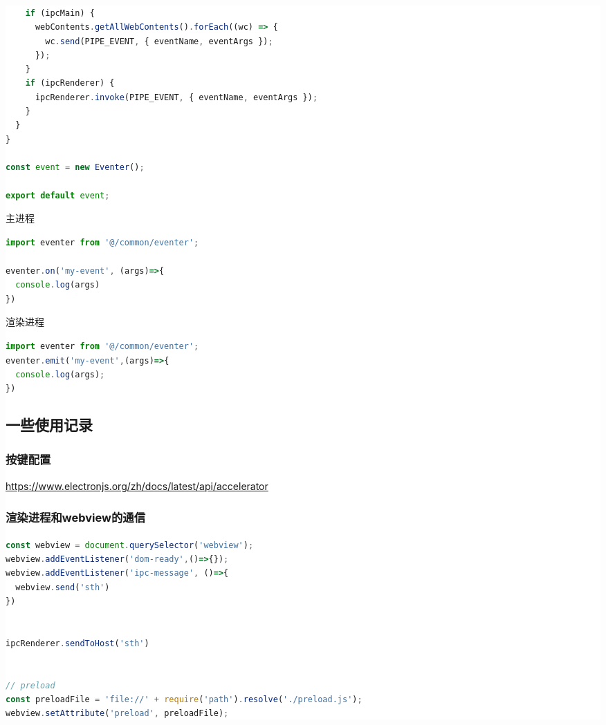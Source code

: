 ```js
    if (ipcMain) {
      webContents.getAllWebContents().forEach((wc) => {
        wc.send(PIPE_EVENT, { eventName, eventArgs });
      });
    }
    if (ipcRenderer) {
      ipcRenderer.invoke(PIPE_EVENT, { eventName, eventArgs });
    }
  }
}

const event = new Eventer();

export default event;
```



主进程

```js
import eventer from '@/common/eventer';

eventer.on('my-event', (args)=>{
  console.log(args)
})
```

渲染进程

```js
import eventer from '@/common/eventer';
eventer.emit('my-event',(args)=>{
  console.log(args);
})
```





## 一些使用记录

### 按键配置

https://www.electronjs.org/zh/docs/latest/api/accelerator

### 渲染进程和webview的通信

```js
const webview = document.querySelector('webview');
webview.addEventListener('dom-ready',()=>{});
webview.addEventListener('ipc-message', ()=>{
  webview.send('sth')
})


ipcRenderer.sendToHost('sth')


// preload
const preloadFile = 'file://' + require('path').resolve('./preload.js');
webview.setAttribute('preload', preloadFile);
```
